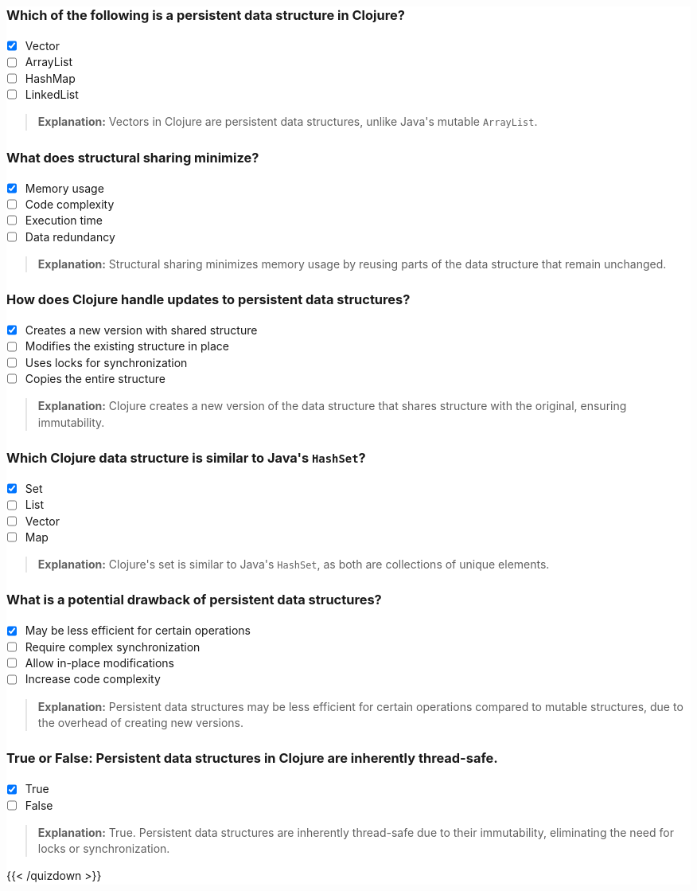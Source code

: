 ### Which of the following is a persistent data structure in Clojure?

- [x] Vector
- [ ] ArrayList
- [ ] HashMap
- [ ] LinkedList

> **Explanation:** Vectors in Clojure are persistent data structures, unlike Java's mutable `ArrayList`.

### What does structural sharing minimize?

- [x] Memory usage
- [ ] Code complexity
- [ ] Execution time
- [ ] Data redundancy

> **Explanation:** Structural sharing minimizes memory usage by reusing parts of the data structure that remain unchanged.

### How does Clojure handle updates to persistent data structures?

- [x] Creates a new version with shared structure
- [ ] Modifies the existing structure in place
- [ ] Uses locks for synchronization
- [ ] Copies the entire structure

> **Explanation:** Clojure creates a new version of the data structure that shares structure with the original, ensuring immutability.

### Which Clojure data structure is similar to Java's `HashSet`?

- [x] Set
- [ ] List
- [ ] Vector
- [ ] Map

> **Explanation:** Clojure's set is similar to Java's `HashSet`, as both are collections of unique elements.

### What is a potential drawback of persistent data structures?

- [x] May be less efficient for certain operations
- [ ] Require complex synchronization
- [ ] Allow in-place modifications
- [ ] Increase code complexity

> **Explanation:** Persistent data structures may be less efficient for certain operations compared to mutable structures, due to the overhead of creating new versions.

### True or False: Persistent data structures in Clojure are inherently thread-safe.

- [x] True
- [ ] False

> **Explanation:** True. Persistent data structures are inherently thread-safe due to their immutability, eliminating the need for locks or synchronization.

{{< /quizdown >}}
